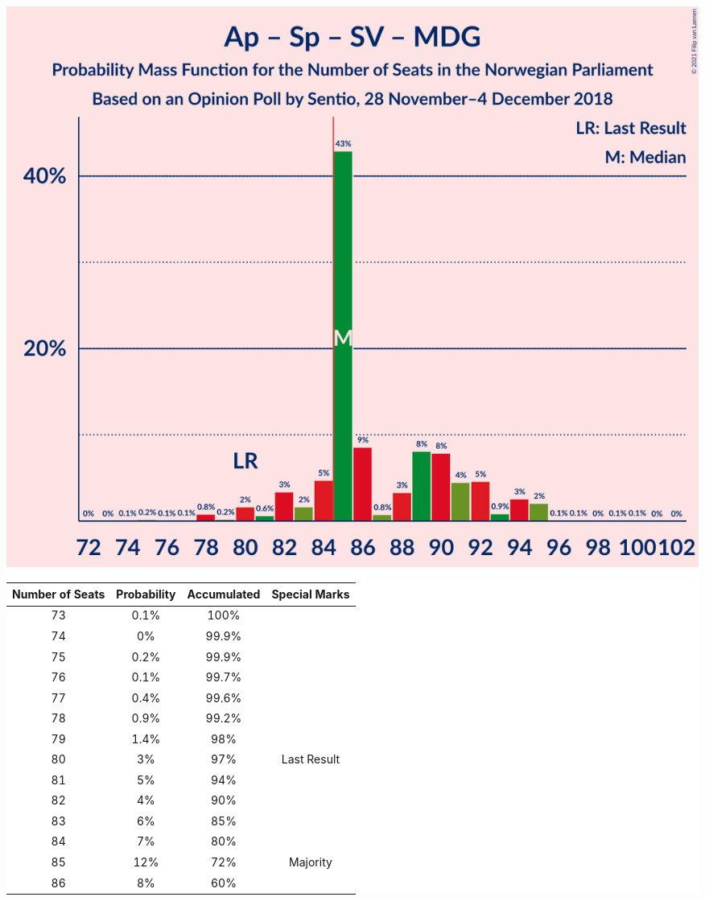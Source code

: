 ![Graph with seats probability mass function not yet produced](2018-12-04-Sentio-coalitions-seats-pmf-ap–sp–sv–mdg.png "Seats Probability Mass Function")

| Number of Seats | Probability | Accumulated | Special Marks |
|:---------------:|:-----------:|:-----------:|:-------------:|
| 73 | 0.1% | 100% |  |
| 74 | 0% | 99.9% |  |
| 75 | 0.2% | 99.9% |  |
| 76 | 0.1% | 99.7% |  |
| 77 | 0.4% | 99.6% |  |
| 78 | 0.9% | 99.2% |  |
| 79 | 1.4% | 98% |  |
| 80 | 3% | 97% | Last Result |
| 81 | 5% | 94% |  |
| 82 | 4% | 90% |  |
| 83 | 6% | 85% |  |
| 84 | 7% | 80% |  |
| 85 | 12% | 72% | Majority |
| 86 | 8% | 60% |  |
